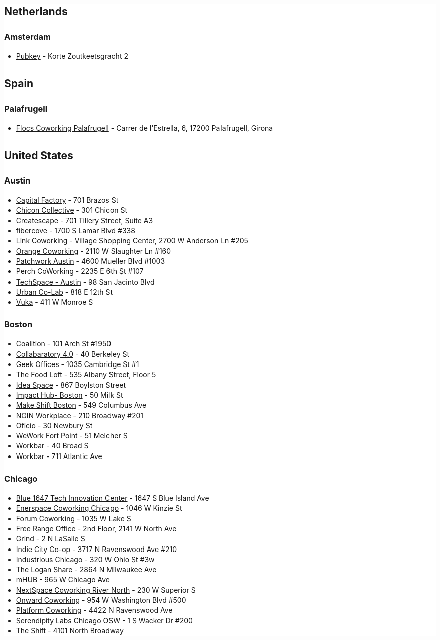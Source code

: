 ## Netherlands

### Amsterdam

- [Pubkey](https://pubkey.space/) - Korte Zoutkeetsgracht 2

## Spain

### Palafrugell

- [Flocs Coworking Palafrugell](https://flocscoworking.com/) - Carrer de l'Estrella, 6, 17200 Palafrugell, Girona

## United States

### Austin

- [Capital Factory](https://capitalfactory.com/) - 701 Brazos St
- [Chicon Collective](http://chicon.co/) - 301 Chicon St
- [Createscape ](http://createscapework.co/) - 701 Tillery Street, Suite A3
- [fibercove](https://www.fibercove.com/en) - 1700 S Lamar Blvd #338
- [Link Coworking](http://www.linkcoworking.com/) - Village Shopping Center, 2700 W Anderson Ln #205
- [Orange Coworking](http://www.orangecoworking.com/en) - 2110 W Slaughter Ln #160
- [Patchwork Austin](http://www.patchworkaustin.com/) - 4600 Mueller Blvd #1003
- [Perch CoWorking](http://www.perchcoworkaustin.com/) - 2235 E 6th St #107
- [TechSpace - Austin](https://www.techspace.com/spaces/austin/cbd/) - 98 San Jacinto Blvd
- [Urban Co-Lab](http://www.urbanco-lab.com/) - 818 E 12th St
- [Vuka](http://www.vukaaustin.com/#gather) - 411 W Monroe S

### Boston

- [Coalition](http://coalitionspace.com/boston/) - 101 Arch St #1950
- [Collabaratory 4.0](http://collaboratorycoworking.com/) - 40 Berkeley St
- [Geek Offices](http://www.geekoffices.com/) - 1035 Cambridge St #1
- [The Food Loft](http://www.thefoodloft.com/home/) - 535 Albany Street, Floor 5
- [Idea Space](http://ideaspaceboston.com/) - 867 Boylston Street
- [Impact Hub- Boston](http://impacthubboston.net/) - 50 Milk St
- [Make Shift Boston](http://makeshiftboston.org/) - 549 Columbus Ave
- [NGIN Workplace](http://nginworkplace.com/) - 210 Broadway #201
- [Oficio](http://www.myoficio.com/#oficiointro) - 30 Newbury St
- [WeWork Fort Point](https://www.wework.com/locations/boston/fort-point) - 51 Melcher S
- [Workbar](http://boston.workbar.com/neighborhood/waterfront-office-space/#wunderbar) - 40 Broad S
- [Workbar](http://workbar.com/) - 711 Atlantic Ave

### Chicago

- [Blue 1647 Tech Innovation Center](http://www.blue1647.com/) - 1647 S Blue Island Ave
- [Enerspace Coworking Chicago](http://www.enerspacecoworking.com/) - 1046 W Kinzie St
- [Forum Coworking](http://forumcoworking.com/) - 1035 W Lake S
- [Free Range Office](http://www.freerangeoffice.com/) - 2nd Floor, 2141 W North Ave
- [Grind](http://www.grindspaces.com/illinois/chicago/grind-lasalle) - 2 N LaSalle S
- [Indie City Co-op](http://indiecitycoop.com/) - 3717 N Ravenswood Ave #210
- [Industrious Chicago](https://www.industriousoffice.com/) - 320 W Ohio St #3w
- [The Logan Share](http://loganshare.com/) - 2864 N Milwaukee Ave
- [mHUB](http://www.mhubchicago.com/) - 965 W Chicago Ave
- [NextSpace Coworking River North](http://nextspace.us/) - 230 W Superior S
- [Onward Coworking](http://onwardcoworking.com/) - 954 W Washington Blvd #500
- [Platform Coworking](http://www.platformcoworking.com/) - 4422 N Ravenswood Ave
- [Serendipity Labs Chicago OSW](http://serendipitylabs.com/locations/chicago-coworking-wacker/) - 1 S Wacker Dr #200
- [The Shift](http://www.theshiftchicago.com/) - 4101 North Broadway